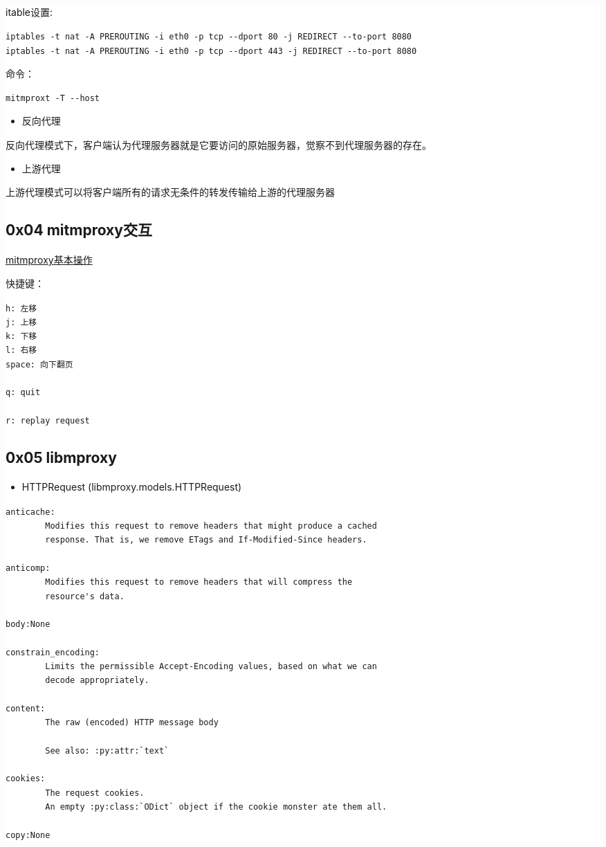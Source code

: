 itable设置:

```
iptables -t nat -A PREROUTING -i eth0 -p tcp --dport 80 -j REDIRECT --to-port 8080
iptables -t nat -A PREROUTING -i eth0 -p tcp --dport 443 -j REDIRECT --to-port 8080
```
命令：

```
mitmproxt -T --host
```

* 反向代理

反向代理模式下，客户端认为代理服务器就是它要访问的原始服务器，觉察不到代理服务器的存在。 

* 上游代理

上游代理模式可以将客户端所有的请求无条件的转发传输给上游的代理服务器


## 0x04 mitmproxy交互

[mitmproxy基本操作][4]

快捷键：

```
h: 左移
j: 上移
k: 下移
l: 右移
space: 向下翻页

q: quit

r: replay request
```

## 0x05 libmproxy

* HTTPRequest (libmproxy.models.HTTPRequest)

```
anticache:
        Modifies this request to remove headers that might produce a cached
        response. That is, we remove ETags and If-Modified-Since headers.

anticomp:
        Modifies this request to remove headers that will compress the
        resource's data.

body:None

constrain_encoding:
        Limits the permissible Accept-Encoding values, based on what we can
        decode appropriately.

content:
        The raw (encoded) HTTP message body

        See also: :py:attr:`text`

cookies:
        The request cookies.
        An empty :py:class:`ODict` object if the cookie monster ate them all.

copy:None

```

[1]: http://docs.mitmproxy.org/en/stable/install.html
[2]: http://stackoverflow.com/questions/24455238/lxml-installation-error-ubuntu-14-04-internal-compiler-error
[3]: http://docs.mitmproxy.org/en/stable/models.html
[4]: https://greenrobot.me/devpost/how-to-debug-android-http-get-started/